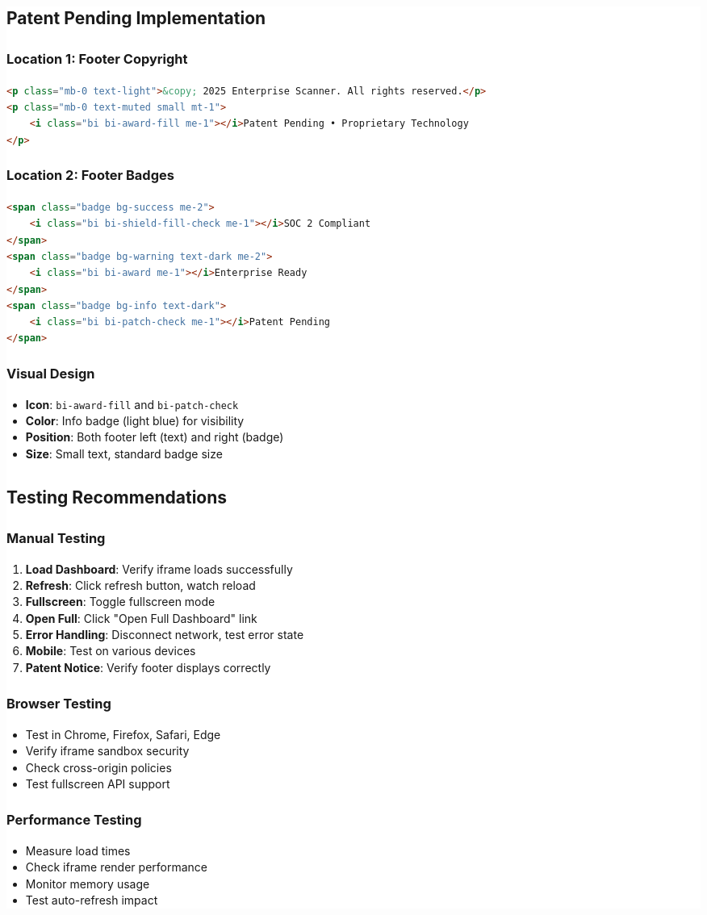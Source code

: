 ## Patent Pending Implementation

### Location 1: Footer Copyright
```html
<p class="mb-0 text-light">&copy; 2025 Enterprise Scanner. All rights reserved.</p>
<p class="mb-0 text-muted small mt-1">
    <i class="bi bi-award-fill me-1"></i>Patent Pending • Proprietary Technology
</p>
```

### Location 2: Footer Badges
```html
<span class="badge bg-success me-2">
    <i class="bi bi-shield-fill-check me-1"></i>SOC 2 Compliant
</span>
<span class="badge bg-warning text-dark me-2">
    <i class="bi bi-award me-1"></i>Enterprise Ready
</span>
<span class="badge bg-info text-dark">
    <i class="bi bi-patch-check me-1"></i>Patent Pending
</span>
```

### Visual Design
- **Icon**: `bi-award-fill` and `bi-patch-check`
- **Color**: Info badge (light blue) for visibility
- **Position**: Both footer left (text) and right (badge)
- **Size**: Small text, standard badge size

## Testing Recommendations

### Manual Testing
1. **Load Dashboard**: Verify iframe loads successfully
2. **Refresh**: Click refresh button, watch reload
3. **Fullscreen**: Toggle fullscreen mode
4. **Open Full**: Click "Open Full Dashboard" link
5. **Error Handling**: Disconnect network, test error state
6. **Mobile**: Test on various devices
7. **Patent Notice**: Verify footer displays correctly

### Browser Testing
- Test in Chrome, Firefox, Safari, Edge
- Verify iframe sandbox security
- Check cross-origin policies
- Test fullscreen API support

### Performance Testing
- Measure load times
- Check iframe render performance
- Monitor memory usage
- Test auto-refresh impact
